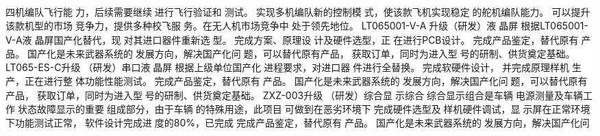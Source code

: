 四机编队飞行能
力，后续需要继续
进行飞行验证和
测试。
实现多机编队新的控制模
式，使该款飞机实现稳定
的舵机编队能力。
可以提升该款机型的市场
竞争力，提供多种校飞服
务。在无人机市场竞争中
处于领先地位。
LT065001-V-A
升级（研发）液
晶屏
根据LT065001-V-A液
晶屏国产化替代，现
对其进口器件重新选
型。
完成方案、原理设
计及硬件选型，正
在进行PCB设计。
完成产品鉴定，替代原有
产品。
国产化是未来武器系统的
发展方向，解决国产化问
题，可以替代原有产品，
获取订单，同时为进入型
号的研制、供货奠定基础。
LT065-ES-C升级
（研发）串口液
晶屏
根据上级单位国产化
进程要求，对进口器
件进行全替换。
完成软硬件设计，
并完成原理样机
生产，正在进行整
体功能性能测试。
完成产品鉴定，替代原有
产品。
国产化是未来武器系统的
发展方向，解决国产化问
题，可以替代原有产品，
获取订单，同时为进入型
号的研制、供货奠定基础。
ZXZ-003升级
（研发）综合显
示综合
综合显示组合是车辆
电源测量及车辆工作
状态故障显示的重要
组成部分，由于车辆
的特殊用途，此项目
可做到在恶劣环境下
完成硬件选型及
样机硬件调试，显
示屏在正常环境
下功能测试正常，
软件设计完成进
度的80%，已完成
完成产品鉴定，替代原有
产品。
国产化是未来武器系统的
发展方向，解决国产化问